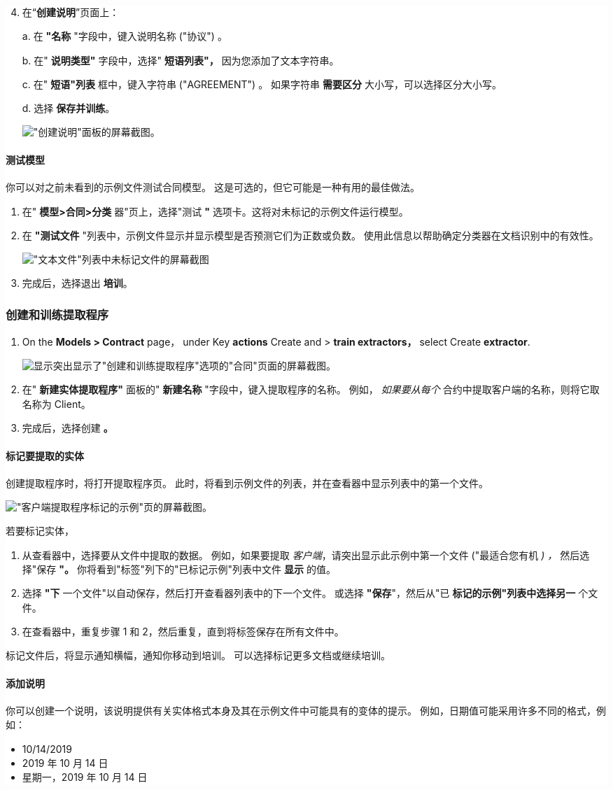 4. 在“**创建说明**”页面上：

    a. 在 **&quot;名称** &quot;字段中，键入说明名称 (&quot;协议") 。

    b. 在" **说明类型"** 字段中，选择" **短语列表"，** 因为您添加了文本字符串。

    c. 在" **短语"列表** 框中，键入字符串 ("AGREEMENT") 。 如果字符串 **需要区分** 大小写，可以选择区分大小写。

    d. 选择 **保存并训练**。

    !["创建说明"面板的屏幕截图。](../media/content-understanding/contract-classifier-create-explanation.png) 

#### <a name="test-your-model"></a>测试模型

你可以对之前未看到的示例文件测试合同模型。 这是可选的，但它可能是一种有用的最佳做法。

1. 在" **模型>合同>分类** 器"页上，选择"测试 **"** 选项卡。这将对未标记的示例文件运行模型。

2. 在 **"测试文件** "列表中，示例文件显示并显示模型是否预测它们为正数或负数。 使用此信息以帮助确定分类器在文档识别中的有效性。

    !["文本文件"列表中未标记文件的屏幕截图](../media/content-understanding/test-on-files.png) 

3. 完成后，选择退出 **培训**。

### <a name="create-and-train-an-extractor"></a>创建和训练提取程序

1. On the **Models > Contract** page， under Key **actions** Create and  >  **train extractors，** select Create **extractor**.

   ![显示突出显示了"创建和训练提取程序"选项的"合同"页面的屏幕截图。](../media/content-understanding/key-actions-create-extractors.png)

2. 在" **新建实体提取程序"** 面板的" **新建名称** "字段中，键入提取程序的名称。 例如， *如果要从每个* 合约中提取客户端的名称，则将它取名称为 Client。

3. 完成后，选择创建 **。**

#### <a name="label-the-entity-you-want-to-extract"></a>标记要提取的实体

创建提取程序时，将打开提取程序页。 此时，将看到示例文件的列表，并在查看器中显示列表中的第一个文件。

!["客户端提取程序标记的示例"页的屏幕截图。](../media/content-understanding/client-extractor-labeled-examples.png) 

若要标记实体，

1. 从查看器中，选择要从文件中提取的数据。 例如，如果要提取 *客户端*，请突出显示此示例中第一个文件 ("最适合您有机 *) ，* 然后选择"保存 **"。** 你将看到"标签"列下的"已标记示例"列表中文件 **显示** 的值。

2. 选择 **"下** 一个文件"以自动保存，然后打开查看器列表中的下一个文件。 或选择 **"保存**"，然后从"已 **标记的示例"列表中选择另一** 个文件。

3. 在查看器中，重复步骤 1 和 2，然后重复，直到将标签保存在所有文件中。

标记文件后，将显示通知横幅，通知你移动到培训。 可以选择标记更多文档或继续培训。

#### <a name="add-an-explanation"></a>添加说明

你可以创建一个说明，该说明提供有关实体格式本身及其在示例文件中可能具有的变体的提示。 例如，日期值可能采用许多不同的格式，例如：

- 10/14/2019
- 2019 年 10 月 14 日
- 星期一，2019 年 10 月 14 日
